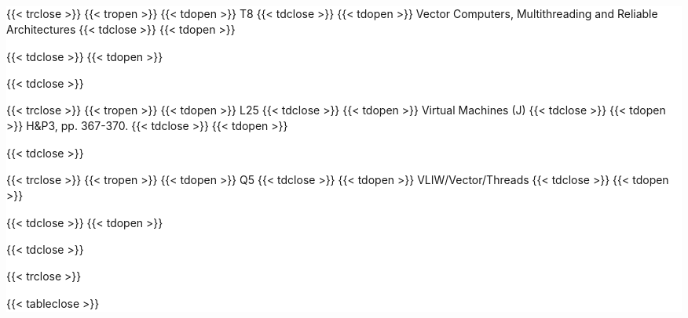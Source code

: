 {{< trclose >}}
{{< tropen >}}
{{< tdopen >}}
T8
{{< tdclose >}}
{{< tdopen >}}
Vector Computers, Multithreading and Reliable Architectures
{{< tdclose >}}
{{< tdopen >}}

{{< tdclose >}}
{{< tdopen >}}

{{< tdclose >}}

{{< trclose >}}
{{< tropen >}}
{{< tdopen >}}
L25
{{< tdclose >}}
{{< tdopen >}}
Virtual Machines (J)
{{< tdclose >}}
{{< tdopen >}}
H&P3, pp. 367-370.
{{< tdclose >}}
{{< tdopen >}}

{{< tdclose >}}

{{< trclose >}}
{{< tropen >}}
{{< tdopen >}}
Q5
{{< tdclose >}}
{{< tdopen >}}
VLIW/Vector/Threads
{{< tdclose >}}
{{< tdopen >}}

{{< tdclose >}}
{{< tdopen >}}

{{< tdclose >}}

{{< trclose >}}

{{< tableclose >}}